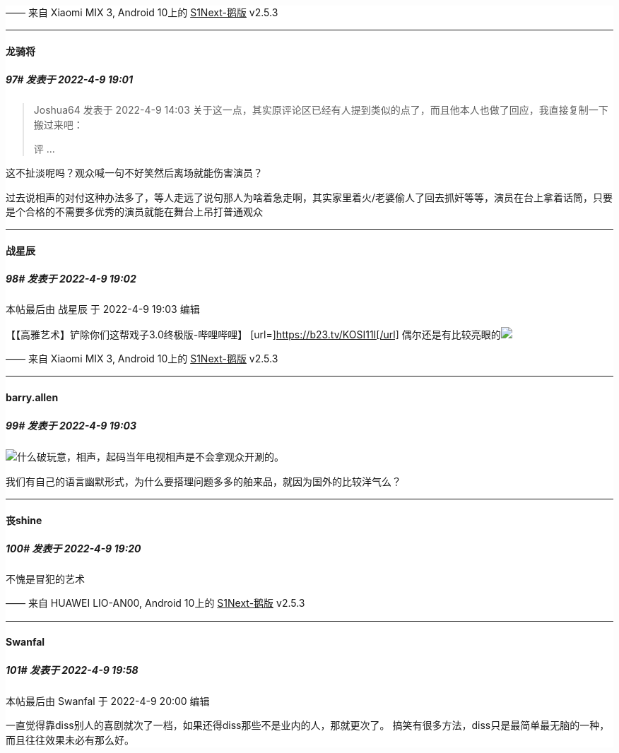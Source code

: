 —— 来自 Xiaomi MIX 3, Android 10上的 [S1Next-鹅版](https://github.com/ykrank/S1-Next/releases) v2.5.3

*****

####  龙骑将  
##### 97#       发表于 2022-4-9 19:01

<blockquote>Joshua64 发表于 2022-4-9 14:03
关于这一点，其实原评论区已经有人提到类似的点了，而且他本人也做了回应，我直接复制一下搬过来吧：

评 ...</blockquote>
这不扯淡呢吗？观众喊一句不好笑然后离场就能伤害演员？

过去说相声的对付这种办法多了，等人走远了说句那人为啥着急走啊，其实家里着火/老婆偷人了回去抓奸等等，演员在台上拿着话筒，只要是个合格的不需要多优秀的演员就能在舞台上吊打普通观众

*****

####  战星辰  
##### 98#       发表于 2022-4-9 19:02

 本帖最后由 战星辰 于 2022-4-9 19:03 编辑 

【【高雅艺术】铲除你们这帮戏子3.0终极版-哔哩哔哩】 [url=]https://b23.tv/KOSI11I[/url]
偶尔还是有比较亮眼的<img src="https://static.saraba1st.com/image/smiley/face2017/037.png" referrerpolicy="no-referrer">

—— 来自 Xiaomi MIX 3, Android 10上的 [S1Next-鹅版](https://github.com/ykrank/S1-Next/releases) v2.5.3

*****

####  barry.allen  
##### 99#       发表于 2022-4-9 19:03

<img src="https://static.saraba1st.com/image/smiley/face2017/037.png" referrerpolicy="no-referrer">什么破玩意，相声，起码当年电视相声是不会拿观众开涮的。

我们有自己的语言幽默形式，为什么要搭理问题多多的舶来品，就因为国外的比较洋气么？



*****

####  丧shine  
##### 100#       发表于 2022-4-9 19:20

不愧是冒犯的艺术

—— 来自 HUAWEI LIO-AN00, Android 10上的 [S1Next-鹅版](https://github.com/ykrank/S1-Next/releases) v2.5.3



*****

####  Swanfal  
##### 101#       发表于 2022-4-9 19:58

 本帖最后由 Swanfal 于 2022-4-9 20:00 编辑 

一直觉得靠diss别人的喜剧就次了一档，如果还得diss那些不是业内的人，那就更次了。
搞笑有很多方法，diss只是最简单最无脑的一种，而且往往效果未必有那么好。
